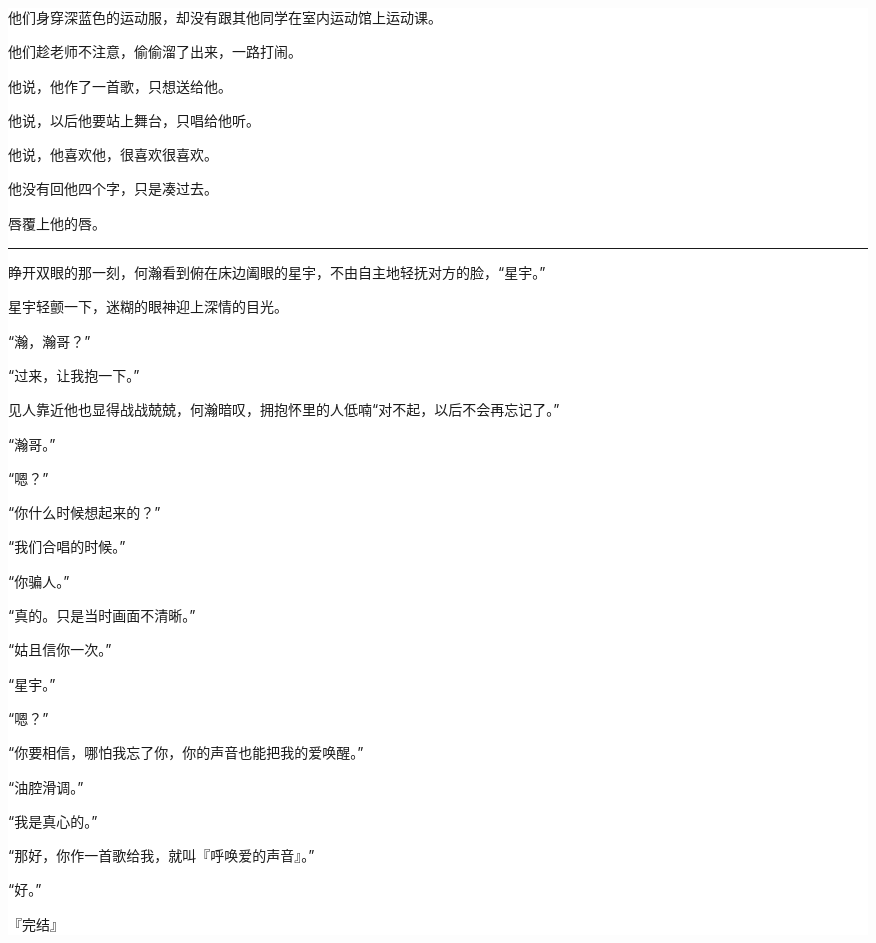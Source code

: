 他们身穿深蓝色的运动服，却没有跟其他同学在室内运动馆上运动课。

他们趁老师不注意，偷偷溜了出来，一路打闹。

他说，他作了一首歌，只想送给他。

他说，以后他要站上舞台，只唱给他听。

他说，他喜欢他，很喜欢很喜欢。

他没有回他四个字，只是凑过去。

唇覆上他的唇。

---

睁开双眼的那一刻，何瀚看到俯在床边阖眼的星宇，不由自主地轻抚对方的脸，“星宇。”

星宇轻颤一下，迷糊的眼神迎上深情的目光。

“瀚，瀚哥？”

“过来，让我抱一下。”

见人靠近他也显得战战兢兢，何瀚暗叹，拥抱怀里的人低喃“对不起，以后不会再忘记了。”

“瀚哥。”

“嗯？”

“你什么时候想起来的？”

“我们合唱的时候。”

“你骗人。”

“真的。只是当时画面不清晰。”

“姑且信你一次。”

“星宇。”

“嗯？”

“你要相信，哪怕我忘了你，你的声音也能把我的爱唤醒。”

“油腔滑调。”

“我是真心的。”

“那好，你作一首歌给我，就叫『呼唤爱的声音』。”

“好。”

『完结』